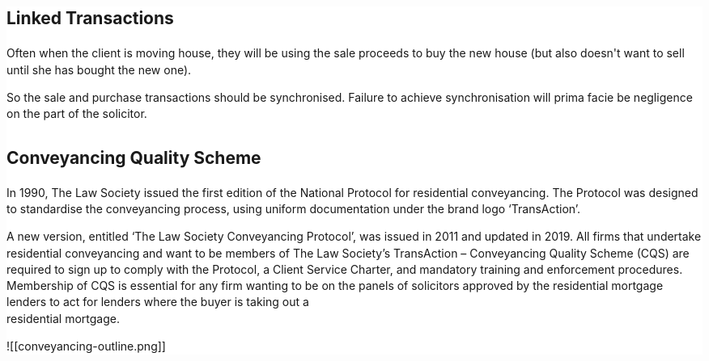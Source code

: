 ## Linked Transactions

Often when the client is moving house, they will be using the sale proceeds to buy the new house (but also doesn't want to sell until she has bought the new one).

So the sale and purchase transactions should be synchronised. Failure to achieve synchronisation will prima facie be negligence on the part of the solicitor.

## Conveyancing Quality Scheme

In 1990, The Law Society issued the first edition of the National Protocol for residential conveyancing. The Protocol was designed to standardise the conveyancing process, using uniform documentation under the brand logo ‘TransAction’.

A new version, entitled ‘The Law Society Conveyancing Protocol’, was issued in 2011 and updated in 2019. All firms that undertake residential conveyancing and want to be members of The Law Society’s TransAction – Conveyancing Quality Scheme (CQS) are required to sign up to comply with the Protocol, a Client Service Charter, and mandatory training and enforcement procedures. Membership of CQS is essential for any firm wanting to be on the panels of solicitors approved by the residential mortgage lenders to act for lenders where the buyer is taking out a  
residential mortgage.

![[conveyancing-outline.png]]
